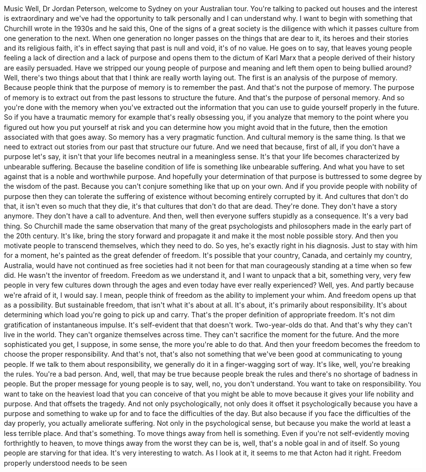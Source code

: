  Music Well, Dr Jordan Peterson, welcome to Sydney on your Australian tour. You're talking to packed out houses and the interest is extraordinary and we've had the opportunity to talk personally and I can understand why. I want to begin with something that Churchill wrote in the 1930s and he said this, One of the signs of a great society is the diligence with which it passes culture from one generation to the next. When one generation no longer passes on the things that are dear to it, its heroes and their stories and its religious faith, it's in effect saying that past is null and void, it's of no value. He goes on to say, that leaves young people feeling a lack of direction and a lack of purpose and opens them to the dictum of Karl Marx that a people derived of their history are easily persuaded. Have we stripped our young people of purpose and meaning and left them open to being bullied around? Well, there's two things about that that I think are really worth laying out. The first is an analysis of the purpose of memory. Because people think that the purpose of memory is to remember the past. And that's not the purpose of memory. The purpose of memory is to extract out from the past lessons to structure the future. And that's the purpose of personal memory. And so you're done with the memory when you've extracted out the information that you can use to guide yourself properly in the future. So if you have a traumatic memory for example that's really obsessing you, if you analyze that memory to the point where you figured out how you put yourself at risk and you can determine how you might avoid that in the future, then the emotion associated with that goes away. So memory has a very pragmatic function. And cultural memory is the same thing. Is that we need to extract out stories from our past that structure our future. And we need that because, first of all, if you don't have a purpose let's say, it isn't that your life becomes neutral in a meaningless sense. It's that your life becomes characterized by unbearable suffering. Because the baseline condition of life is something like unbearable suffering. And what you have to set against that is a noble and worthwhile purpose. And hopefully your determination of that purpose is buttressed to some degree by the wisdom of the past. Because you can't conjure something like that up on your own. And if you provide people with nobility of purpose then they can tolerate the suffering of existence without becoming entirely corrupted by it. And cultures that don't do that, it isn't even so much that they die, it's that cultures that don't do that are dead. They're done. They don't have a story anymore. They don't have a call to adventure. And then, well then everyone suffers stupidly as a consequence. It's a very bad thing. So Churchill made the same observation that many of the great psychologists and philosophers made in the early part of the 20th century. It's like, bring the story forward and propagate it and make it the most noble possible story. And then you motivate people to transcend themselves, which they need to do. So yes, he's exactly right in his diagnosis. Just to stay with him for a moment, he's painted as the great defender of freedom. It's possible that your country, Canada, and certainly my country, Australia, would have not continued as free societies had it not been for that man courageously standing at a time when so few did. He wasn't the inventor of freedom. Freedom as we understand it, and I want to unpack that a bit, something very, very few people in very few cultures down through the ages and even today have ever really experienced? Well, yes. And partly because we're afraid of it, I would say. I mean, people think of freedom as the ability to implement your whim. And freedom opens up that as a possibility. But sustainable freedom, that isn't what it's about at all. It's about, it's primarily about responsibility. It's about determining which load you're going to pick up and carry. That's the proper definition of appropriate freedom. It's not dim gratification of instantaneous impulse. It's self-evident that that doesn't work. Two-year-olds do that. And that's why they can't live in the world. They can't organize themselves across time. They can't sacrifice the moment for the future. And the more sophisticated you get, I suppose, in some sense, the more you're able to do that. And then your freedom becomes the freedom to choose the proper responsibility. And that's not, that's also not something that we've been good at communicating to young people. If we talk to them about responsibility, we generally do it in a finger-wagging sort of way. It's like, well, you're breaking the rules. You're a bad person. And, well, that may be true because people break the rules and there's no shortage of badness in people. But the proper message for young people is to say, well, no, you don't understand. You want to take on responsibility. You want to take on the heaviest load that you can conceive of that you might be able to move because it gives your life nobility and purpose. And that offsets the tragedy. And not only psychologically, not only does it offset it psychologically because you have a purpose and something to wake up for and to face the difficulties of the day. But also because if you face the difficulties of the day properly, you actually ameliorate suffering. Not only in the psychological sense, but because you make the world at least a less terrible place. And that's something. To move things away from hell is something. Even if you're not self-evidently moving forthrightly to heaven, to move things away from the worst they can be is, well, that's a noble goal in and of itself. So young people are starving for that idea. It's very interesting to watch. As I look at it, it seems to me that Acton had it right. Freedom properly understood needs to be seen